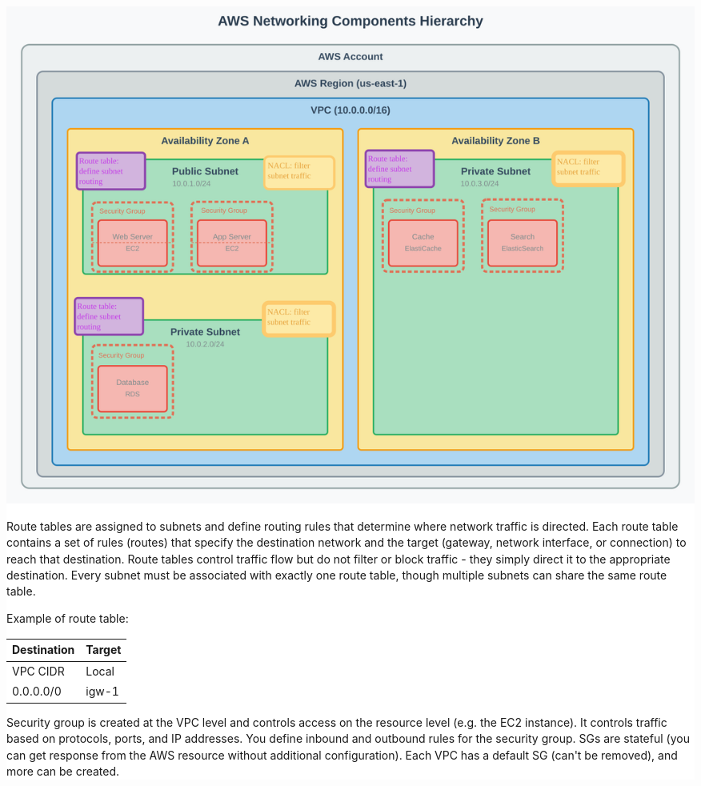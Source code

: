 ![AWS Networking Hierarchy](sysdesign-website/docs-en/4_distributed_systems/aws_networking_hierarchy.svg)

Route tables are assigned to subnets and define routing rules that determine where network traffic is directed. Each route table contains a set of rules (routes) that specify the destination network and the target (gateway, network interface, or connection) to reach that destination. Route tables control traffic flow but do not filter or block traffic - they simply direct it to the appropriate destination. Every subnet must be associated with exactly one route table, though multiple subnets can share the same route table.

Example of route table:

| Destination | Target |
| ----------- | ------ |
| VPC CIDR    | Local  |
| 0.0.0.0/0   | igw-1  |

Security group is created at the VPC level and controls access on the resource level (e.g. the EC2 instance). It controls traffic based on protocols, ports, and IP addresses. You define inbound and outbound rules for the security group. SGs are stateful (you can get response from the AWS resource without additional configuration). Each VPC has a default SG (can't be removed), and more can be created.

